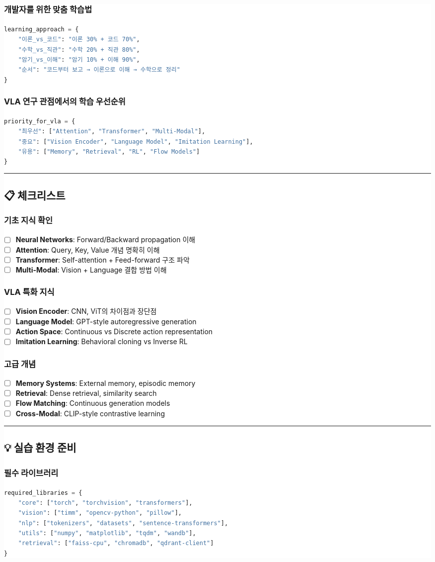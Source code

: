 ### 개발자를 위한 맞춤 학습법
```python
learning_approach = {
    "이론_vs_코드": "이론 30% + 코드 70%",
    "수학_vs_직관": "수학 20% + 직관 80%", 
    "암기_vs_이해": "암기 10% + 이해 90%",
    "순서": "코드부터 보고 → 이론으로 이해 → 수학으로 정리"
}
```

### VLA 연구 관점에서의 학습 우선순위
```python
priority_for_vla = {
    "최우선": ["Attention", "Transformer", "Multi-Modal"],
    "중요": ["Vision Encoder", "Language Model", "Imitation Learning"],
    "유용": ["Memory", "Retrieval", "RL", "Flow Models"]
}
```

---

## 📋 체크리스트

### 기초 지식 확인
- [ ] **Neural Networks**: Forward/Backward propagation 이해
- [ ] **Attention**: Query, Key, Value 개념 명확히 이해
- [ ] **Transformer**: Self-attention + Feed-forward 구조 파악
- [ ] **Multi-Modal**: Vision + Language 결합 방법 이해

### VLA 특화 지식
- [ ] **Vision Encoder**: CNN, ViT의 차이점과 장단점
- [ ] **Language Model**: GPT-style autoregressive generation
- [ ] **Action Space**: Continuous vs Discrete action representation
- [ ] **Imitation Learning**: Behavioral cloning vs Inverse RL

### 고급 개념
- [ ] **Memory Systems**: External memory, episodic memory
- [ ] **Retrieval**: Dense retrieval, similarity search
- [ ] **Flow Matching**: Continuous generation models
- [ ] **Cross-Modal**: CLIP-style contrastive learning

---

## 💡 실습 환경 준비

### 필수 라이브러리
```python
required_libraries = {
    "core": ["torch", "torchvision", "transformers"],
    "vision": ["timm", "opencv-python", "pillow"],
    "nlp": ["tokenizers", "datasets", "sentence-transformers"],
    "utils": ["numpy", "matplotlib", "tqdm", "wandb"],
    "retrieval": ["faiss-cpu", "chromadb", "qdrant-client"]
}
```
